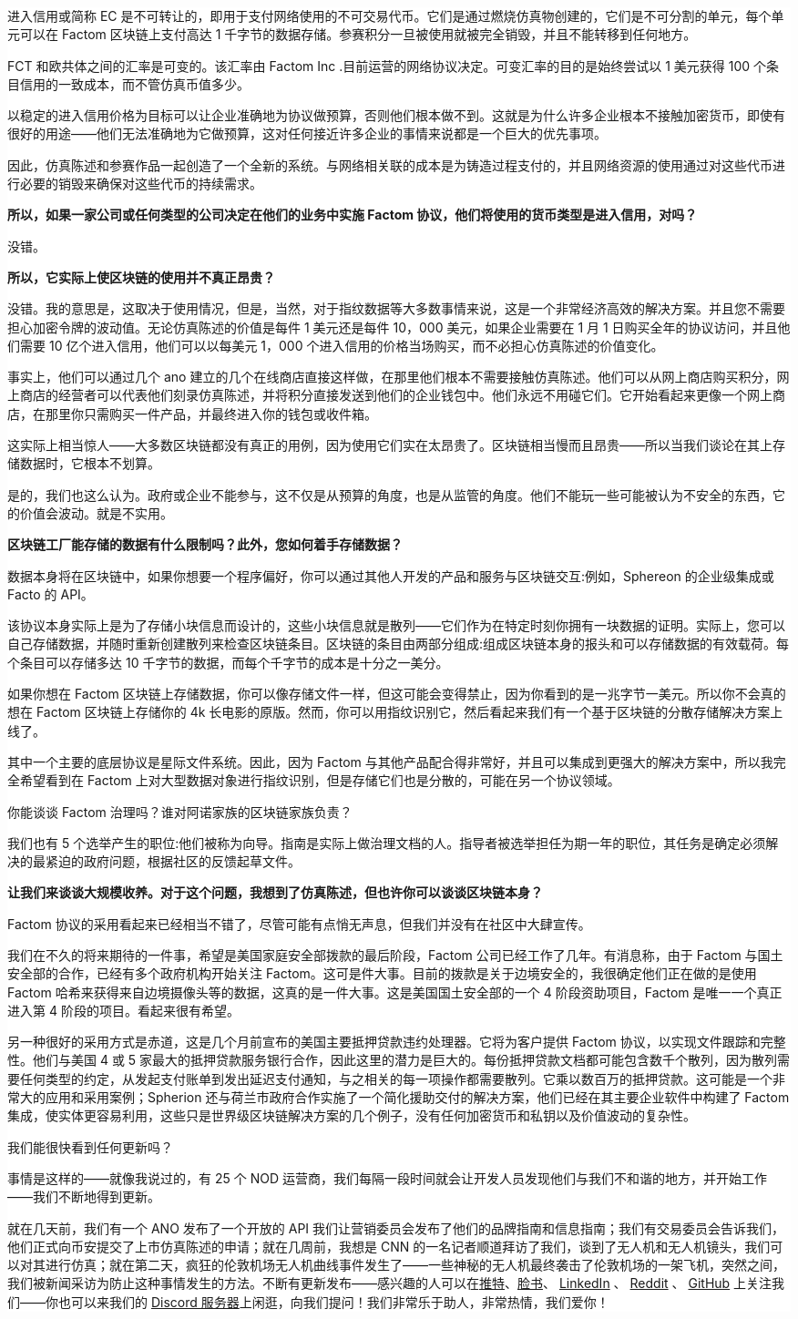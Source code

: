 进入信用或简称 EC 是不可转让的，即用于支付网络使用的不可交易代币。它们是通过燃烧仿真物创建的，它们是不可分割的单元，每个单元可以在 Factom 区块链上支付高达 1 千字节的数据存储。参赛积分一旦被使用就被完全销毁，并且不能转移到任何地方。

FCT 和欧共体之间的汇率是可变的。该汇率由 Factom Inc .目前运营的网络协议决定。可变汇率的目的是始终尝试以 1 美元获得 100 个条目信用的一致成本，而不管仿真币值多少。

以稳定的进入信用价格为目标可以让企业准确地为协议做预算，否则他们根本做不到。这就是为什么许多企业根本不接触加密货币，即使有很好的用途——他们无法准确地为它做预算，这对任何接近许多企业的事情来说都是一个巨大的优先事项。

因此，仿真陈述和参赛作品一起创造了一个全新的系统。与网络相关联的成本是为铸造过程支付的，并且网络资源的使用通过对这些代币进行必要的销毁来确保对这些代币的持续需求。

**所以，如果一家公司或任何类型的公司决定在他们的业务中实施 Factom 协议，他们将使用的货币类型是进入信用，对吗？**

没错。

**所以，它实际上使区块链的使用并不真正昂贵？**

没错。我的意思是，这取决于使用情况，但是，当然，对于指纹数据等大多数事情来说，这是一个非常经济高效的解决方案。并且您不需要担心加密令牌的波动值。无论仿真陈述的价值是每件 1 美元还是每件 10，000 美元，如果企业需要在 1 月 1 日购买全年的协议访问，并且他们需要 10 亿个进入信用，他们可以以每美元 1，000 个进入信用的价格当场购买，而不必担心仿真陈述的价值变化。

事实上，他们可以通过几个 ano 建立的几个在线商店直接这样做，在那里他们根本不需要接触仿真陈述。他们可以从网上商店购买积分，网上商店的经营者可以代表他们刻录仿真陈述，并将积分直接发送到他们的企业钱包中。他们永远不用碰它们。它开始看起来更像一个网上商店，在那里你只需购买一件产品，并最终进入你的钱包或收件箱。

这实际上相当惊人——大多数区块链都没有真正的用例，因为使用它们实在太昂贵了。区块链相当慢而且昂贵——所以当我们谈论在其上存储数据时，它根本不划算。

是的，我们也这么认为。政府或企业不能参与，这不仅是从预算的角度，也是从监管的角度。他们不能玩一些可能被认为不安全的东西，它的价值会波动。就是不实用。

**区块链工厂能存储的数据有什么限制吗？此外，您如何着手存储数据？**

数据本身将在区块链中，如果你想要一个程序偏好，你可以通过其他人开发的产品和服务与区块链交互:例如，Sphereon 的企业级集成或 Facto 的 API。

该协议本身实际上是为了存储小块信息而设计的，这些小块信息就是散列——它们作为在特定时刻你拥有一块数据的证明。实际上，您可以自己存储数据，并随时重新创建散列来检查区块链条目。区块链的条目由两部分组成:组成区块链本身的报头和可以存储数据的有效载荷。每个条目可以存储多达 10 千字节的数据，而每个千字节的成本是十分之一美分。

如果你想在 Factom 区块链上存储数据，你可以像存储文件一样，但这可能会变得禁止，因为你看到的是一兆字节一美元。所以你不会真的想在 Factom 区块链上存储你的 4k 长电影的原版。然而，你可以用指纹识别它，然后看起来我们有一个基于区块链的分散存储解决方案上线了。

其中一个主要的底层协议是星际文件系统。因此，因为 Factom 与其他产品配合得非常好，并且可以集成到更强大的解决方案中，所以我完全希望看到在 Factom 上对大型数据对象进行指纹识别，但是存储它们也是分散的，可能在另一个协议领域。

你能谈谈 Factom 治理吗？谁对阿诺家族的区块链家族负责？

我们也有 5 个选举产生的职位:他们被称为向导。指南是实际上做治理文档的人。指导者被选举担任为期一年的职位，其任务是确定必须解决的最紧迫的政府问题，根据社区的反馈起草文件。

**让我们来谈谈大规模收养。对于这个问题，我想到了仿真陈述，但也许你可以谈谈区块链本身？**

Factom 协议的采用看起来已经相当不错了，尽管可能有点悄无声息，但我们并没有在社区中大肆宣传。

我们在不久的将来期待的一件事，希望是美国家庭安全部拨款的最后阶段，Factom 公司已经工作了几年。有消息称，由于 Factom 与国土安全部的合作，已经有多个政府机构开始关注 Factom。这可是件大事。目前的拨款是关于边境安全的，我很确定他们正在做的是使用 Factom 哈希来获得来自边境摄像头等的数据，这真的是一件大事。这是美国国土安全部的一个 4 阶段资助项目，Factom 是唯一一个真正进入第 4 阶段的项目。看起来很有希望。

另一种很好的采用方式是赤道，这是几个月前宣布的美国主要抵押贷款违约处理器。它将为客户提供 Factom 协议，以实现文件跟踪和完整性。他们与美国 4 或 5 家最大的抵押贷款服务银行合作，因此这里的潜力是巨大的。每份抵押贷款文档都可能包含数千个散列，因为散列需要任何类型的约定，从发起支付账单到发出延迟支付通知，与之相关的每一项操作都需要散列。它乘以数百万的抵押贷款。这可能是一个非常大的应用和采用案例；Spherion 还与荷兰市政府合作实施了一个简化援助交付的解决方案，他们已经在其主要企业软件中构建了 Factom 集成，使实体更容易利用，这些只是世界级区块链解决方案的几个例子，没有任何加密货币和私钥以及价值波动的复杂性。

我们能很快看到任何更新吗？

事情是这样的——就像我说过的，有 25 个 NOD 运营商，我们每隔一段时间就会让开发人员发现他们与我们不和谐的地方，并开始工作——我们不断地得到更新。

就在几天前，我们有一个 ANO 发布了一个开放的 API 我们让营销委员会发布了他们的品牌指南和信息指南；我们有交易委员会告诉我们，他们正式向币安提交了上市仿真陈述的申请；就在几周前，我想是 CNN 的一名记者顺道拜访了我们，谈到了无人机和无人机镜头，我们可以对其进行仿真；就在第二天，疯狂的伦敦机场无人机曲线事件发生了——一些神秘的无人机最终袭击了伦敦机场的一架飞机，突然之间，我们被新闻采访为防止这种事情发生的方法。不断有更新发布——感兴趣的人可以在[推特](https://twitter.com/factom)、[脸书](https://www.facebook.com/factomproject)、 [LinkedIn](https://www.linkedin.com/company/factom) 、 [Reddit](https://www.reddit.com/r/factom/) 、 [GitHub](https://github.com/FactomProject) 上关注我们——你也可以来我们的 [Discord 服务器](https://discord.gg/SxPePjQ)上闲逛，向我们提问！我们非常乐于助人，非常热情，我们爱你！
